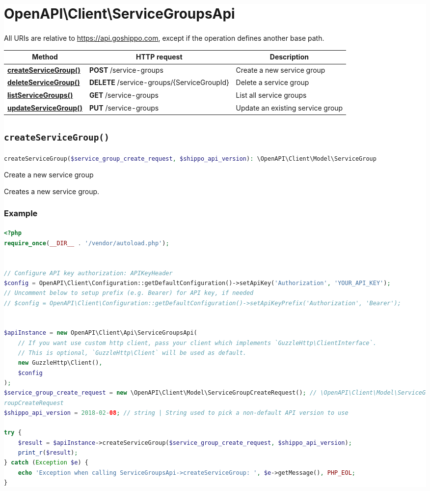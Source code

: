 # OpenAPI\Client\ServiceGroupsApi

All URIs are relative to https://api.goshippo.com, except if the operation defines another base path.

| Method | HTTP request | Description |
| ------------- | ------------- | ------------- |
| [**createServiceGroup()**](ServiceGroupsApi.md#createServiceGroup) | **POST** /service-groups | Create a new service group |
| [**deleteServiceGroup()**](ServiceGroupsApi.md#deleteServiceGroup) | **DELETE** /service-groups/{ServiceGroupId} | Delete a service group |
| [**listServiceGroups()**](ServiceGroupsApi.md#listServiceGroups) | **GET** /service-groups | List all service groups |
| [**updateServiceGroup()**](ServiceGroupsApi.md#updateServiceGroup) | **PUT** /service-groups | Update an existing service group |


## `createServiceGroup()`

```php
createServiceGroup($service_group_create_request, $shippo_api_version): \OpenAPI\Client\Model\ServiceGroup
```

Create a new service group

Creates a new service group.

### Example

```php
<?php
require_once(__DIR__ . '/vendor/autoload.php');


// Configure API key authorization: APIKeyHeader
$config = OpenAPI\Client\Configuration::getDefaultConfiguration()->setApiKey('Authorization', 'YOUR_API_KEY');
// Uncomment below to setup prefix (e.g. Bearer) for API key, if needed
// $config = OpenAPI\Client\Configuration::getDefaultConfiguration()->setApiKeyPrefix('Authorization', 'Bearer');


$apiInstance = new OpenAPI\Client\Api\ServiceGroupsApi(
    // If you want use custom http client, pass your client which implements `GuzzleHttp\ClientInterface`.
    // This is optional, `GuzzleHttp\Client` will be used as default.
    new GuzzleHttp\Client(),
    $config
);
$service_group_create_request = new \OpenAPI\Client\Model\ServiceGroupCreateRequest(); // \OpenAPI\Client\Model\ServiceGroupCreateRequest
$shippo_api_version = 2018-02-08; // string | String used to pick a non-default API version to use

try {
    $result = $apiInstance->createServiceGroup($service_group_create_request, $shippo_api_version);
    print_r($result);
} catch (Exception $e) {
    echo 'Exception when calling ServiceGroupsApi->createServiceGroup: ', $e->getMessage(), PHP_EOL;
}
```
